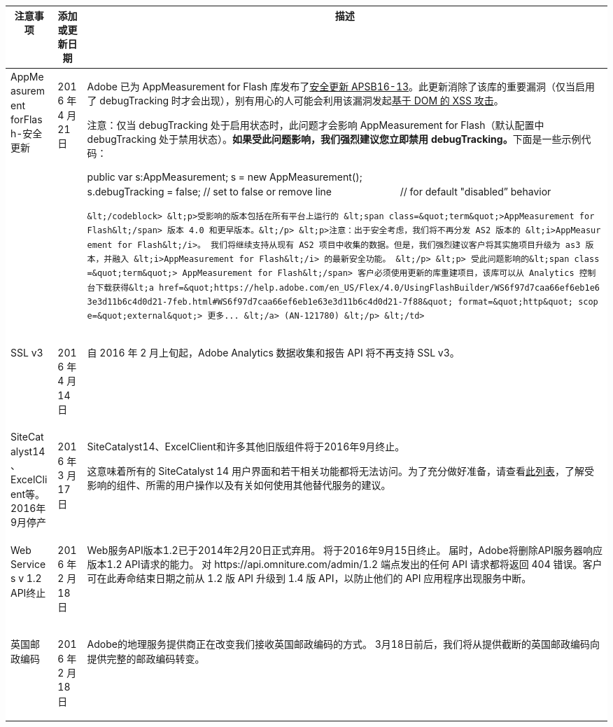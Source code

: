 <table id="table_1207853963C64C5E95E85E9B34B6FCFE"> 
 <thead> 
  <tr> 
   <th colname="col1" class="entry"> 注意事项 </th> 
   <th colname="col02" class="entry"> 添加或更新日期 </th> 
   <th colname="col2" class="entry"> 描述 </th> 
  </tr> 
 </thead>
 <tbody> 
  <tr> 
   <td colname="col1"> AppMeasurement forFlash-安全更新 </td> 
   <td colname="col02"> <p>2016 年 4 月 21 日 </p> </td> 
   <td colname="col2"> 
 <p>Adobe 已为 <span class="term">AppMeasurement for Flash</span> 库发布了<a href="https://helpx.adobe.com/cn/security/products/analytics/apsb16-13.html" format="https" scope="external">安全更新 APSB16-13</a>。此更新消除了该库的重要漏洞（仅当启用了 <span class="codeph">debugTracking</span> 时才会出现），别有用心的人可能会利用该漏洞发起<a href="https://www.owasp.org/index.php/DOM_Based_XSS" format="https" scope="external">基于 DOM 的 XSS 攻击</a>。 </p> <p> <p class="important">注意：仅当 <span class="codeph">debugTracking</span> 处于启用状态时，此问题才会影响 <span class="term">AppMeasurement for Flash</span>（默认配置中 <span class="codeph">debugTracking</span> 处于禁用状态）。<b>如果受此问题影响，我们强烈建议您立即禁用 <span class="codeph">debugTracking</span>。</b>下面是一些示例代码： </p> </p> 
    <codeblock> 
     public var s:AppMeasurement; 
     s = new AppMeasurement(); 
     s.debugTracking = false; // set to false or remove line 
                              // for default "disabled” behavior

    &lt;/codeblock> &lt;p>受影响的版本包括在所有平台上运行的 &lt;span class=&quot;term&quot;>AppMeasurement for Flash&lt;/span> 版本 4.0 和更早版本。&lt;/p> &lt;p>注意：出于安全考虑，我们将不再分发 AS2 版本的 &lt;i>AppMeasurement for Flash&lt;/i>。 我们将继续支持从现有 AS2 项目中收集的数据。但是，我们强烈建议客户将其实施项目升级为 as3 版本，并融入 &lt;i>AppMeasurement for Flash&lt;/i> 的最新安全功能。 &lt;/p> &lt;p> 受此问题影响的&lt;span class=&quot;term&quot;> AppMeasurement for Flash&lt;/span> 客户必须使用更新的库重建项目，该库可以从 Analytics 控制台下载获得&lt;a href=&quot;https://help.adobe.com/en_US/Flex/4.0/UsingFlashBuilder/WS6f97d7caa66ef6eb1e63e3d11b6c4d0d21-7feb.html#WS6f97d7caa66ef6eb1e63e3d11b6c4d0d21-7f88&quot; format=&quot;http&quot; scope=&quot;external&quot;> 更多... &lt;/a> (AN-121780) &lt;/p> &lt;/td>
</tr> 
  <tr> 
   <td colname="col1"> <p>SSL v3 </p> </td> 
   <td colname="col02"> <p>2016 年 4 月 14 日 </p> </td> 
   <td colname="col2"> <p> 自 2016 年 2 月上旬起，Adobe Analytics 数据收集和报告 API 将不再支持 SSL v3。 </p> </td> 
  </tr> 
  <tr> 
   <td colname="col1"> SiteCatalyst14、ExcelClient等。 2016年9月停产 </td> 
   <td colname="col02"> <p>2016 年 3 月 17 日 </p> </td> 
   <td colname="col2"> <p>SiteCatalyst14、ExcelClient和许多其他旧版组件将于2016年9月终止。 </p> <p>这意味着所有的 SiteCatalyst 14 用户界面和若干相关功能都将无法访问。为了充分做好准备，请查看<a href="https://marketing.adobe.com/resources/help/en_US/sc/user/upgr_home.html" format="https" scope="external">此列表</a>，了解受影响的组件、所需的用户操作以及有关如何使用其他替代服务的建议。 </p> </td> 
  </tr> 
  <tr> 
   <td colname="col1"> <p>Web Services v 1.2 API终止 </p> </td> 
   <td colname="col02"> <p>2016 年 2 月 18 日 </p> </td> 
   <td colname="col2"> <p>Web服务API版本1.2已于2014年2月20日正式弃用。 将于2016年9月15日终止。 届时，Adobe将删除API服务器响应版本1.2 API请求的能力。 对 <span class="filepath">https://api.omniture.com/admin/1.2</span> 端点发出的任何 API 请求都将返回 404 错误。客户可在此寿命结束日期之前从 1.2 版 API 升级到 1.4 版 API，以防止他们的 API 应用程序出现服务中断。 
     </p> </td> 
  </tr> 
  <tr> 
   <td colname="col1"> <p>英国邮政编码 </p> </td> 
   <td colname="col02"> <p>2016 年 2 月 18 日 </p> </td> 
   <td colname="col2"> <p>Adobe的地理服务提供商正在改变我们接收英国邮政编码的方式。 3月18日前后，我们将从提供截断的英国邮政编码向提供完整的邮政编码转变。 </p> </td> 
  </tr> 
 </tbody> 
</table>
